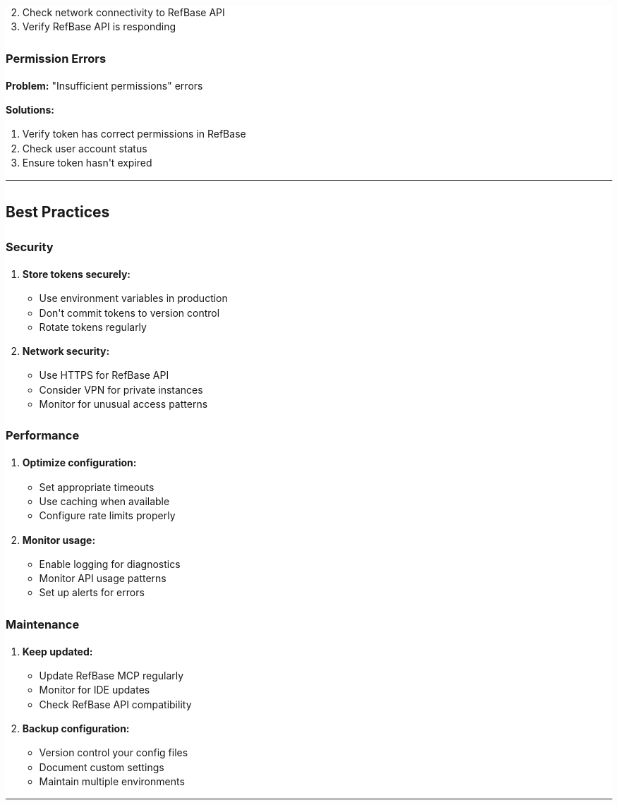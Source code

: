 2. Check network connectivity to RefBase API
3. Verify RefBase API is responding

### Permission Errors

**Problem:** "Insufficient permissions" errors

**Solutions:**
1. Verify token has correct permissions in RefBase
2. Check user account status
3. Ensure token hasn't expired

---

## Best Practices

### Security

1. **Store tokens securely:**
   - Use environment variables in production
   - Don't commit tokens to version control
   - Rotate tokens regularly

2. **Network security:**
   - Use HTTPS for RefBase API
   - Consider VPN for private instances
   - Monitor for unusual access patterns

### Performance

1. **Optimize configuration:**
   - Set appropriate timeouts
   - Use caching when available
   - Configure rate limits properly

2. **Monitor usage:**
   - Enable logging for diagnostics
   - Monitor API usage patterns
   - Set up alerts for errors

### Maintenance

1. **Keep updated:**
   - Update RefBase MCP regularly
   - Monitor for IDE updates
   - Check RefBase API compatibility

2. **Backup configuration:**
   - Version control your config files
   - Document custom settings
   - Maintain multiple environments

---
